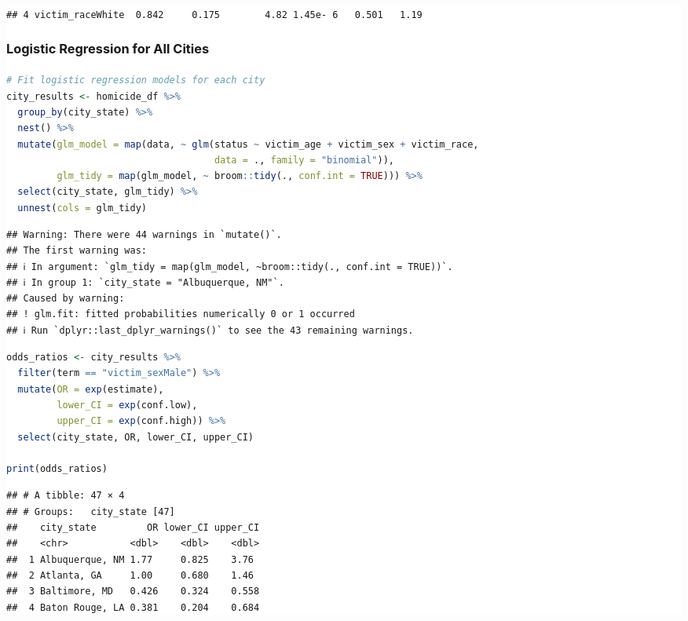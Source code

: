     ## 4 victim_raceWhite  0.842     0.175        4.82 1.45e- 6   0.501   1.19

### Logistic Regression for All Cities

``` r
# Fit logistic regression models for each city
city_results <- homicide_df %>%
  group_by(city_state) %>%
  nest() %>%
  mutate(glm_model = map(data, ~ glm(status ~ victim_age + victim_sex + victim_race, 
                                     data = ., family = "binomial")),
         glm_tidy = map(glm_model, ~ broom::tidy(., conf.int = TRUE))) %>%
  select(city_state, glm_tidy) %>%
  unnest(cols = glm_tidy)
```

    ## Warning: There were 44 warnings in `mutate()`.
    ## The first warning was:
    ## ℹ In argument: `glm_tidy = map(glm_model, ~broom::tidy(., conf.int = TRUE))`.
    ## ℹ In group 1: `city_state = "Albuquerque, NM"`.
    ## Caused by warning:
    ## ! glm.fit: fitted probabilities numerically 0 or 1 occurred
    ## ℹ Run `dplyr::last_dplyr_warnings()` to see the 43 remaining warnings.

``` r
odds_ratios <- city_results %>%
  filter(term == "victim_sexMale") %>%
  mutate(OR = exp(estimate),
         lower_CI = exp(conf.low),
         upper_CI = exp(conf.high)) %>%
  select(city_state, OR, lower_CI, upper_CI)

print(odds_ratios)
```

    ## # A tibble: 47 × 4
    ## # Groups:   city_state [47]
    ##    city_state         OR lower_CI upper_CI
    ##    <chr>           <dbl>    <dbl>    <dbl>
    ##  1 Albuquerque, NM 1.77     0.825    3.76 
    ##  2 Atlanta, GA     1.00     0.680    1.46 
    ##  3 Baltimore, MD   0.426    0.324    0.558
    ##  4 Baton Rouge, LA 0.381    0.204    0.684